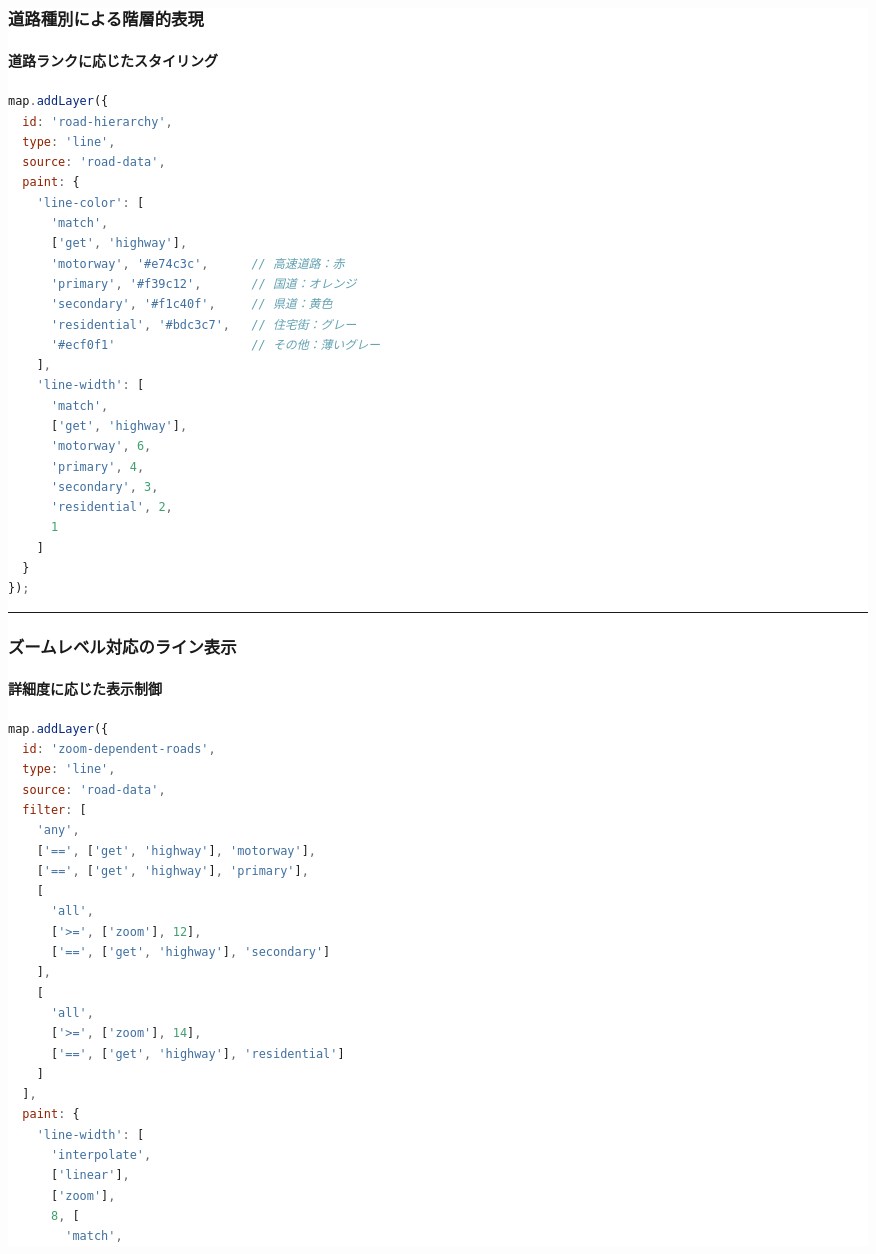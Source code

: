 
### 道路種別による階層的表現

#### 道路ランクに応じたスタイリング
```javascript
map.addLayer({
  id: 'road-hierarchy',
  type: 'line',
  source: 'road-data',
  paint: {
    'line-color': [
      'match',
      ['get', 'highway'],
      'motorway', '#e74c3c',      // 高速道路：赤
      'primary', '#f39c12',       // 国道：オレンジ
      'secondary', '#f1c40f',     // 県道：黄色
      'residential', '#bdc3c7',   // 住宅街：グレー
      '#ecf0f1'                   // その他：薄いグレー
    ],
    'line-width': [
      'match',
      ['get', 'highway'],
      'motorway', 6,
      'primary', 4,
      'secondary', 3,
      'residential', 2,
      1
    ]
  }
});
```

---

### ズームレベル対応のライン表示

#### 詳細度に応じた表示制御
```javascript
map.addLayer({
  id: 'zoom-dependent-roads',
  type: 'line',
  source: 'road-data',
  filter: [
    'any',
    ['==', ['get', 'highway'], 'motorway'],
    ['==', ['get', 'highway'], 'primary'],
    [
      'all',
      ['>=', ['zoom'], 12],
      ['==', ['get', 'highway'], 'secondary']
    ],
    [
      'all',
      ['>=', ['zoom'], 14],
      ['==', ['get', 'highway'], 'residential']
    ]
  ],
  paint: {
    'line-width': [
      'interpolate',
      ['linear'],
      ['zoom'],
      8, [
        'match',
```